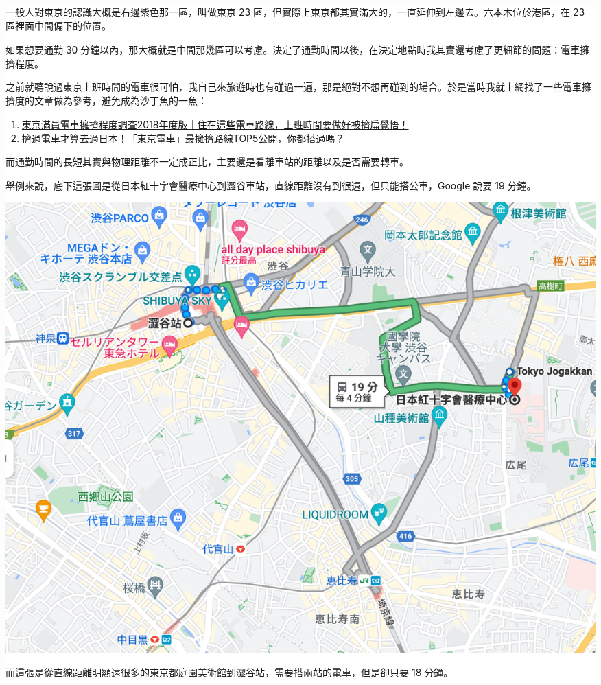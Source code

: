 一般人對東京的認識大概是右邊紫色那一區，叫做東京 23 區，但實際上東京都其實滿大的，一直延伸到左邊去。六本木位於港區，在 23 區裡面中間偏下的位置。

如果想要通勤 30 分鐘以內，那大概就是中間那幾區可以考慮。決定了通勤時間以後，在決定地點時我其實還考慮了更細節的問題：電車擁擠程度。

之前就聽說過東京上班時間的電車很可怕，我自己來旅遊時也有碰過一遍，那是絕對不想再碰到的場合。於是當時我就上網找了一些電車擁擠度的文章做為參考，避免成為沙丁魚的一魚：

1. [東京滿員電車擁擠程度調查2018年度版｜住在這些電車路線，上班時間要做好被擠扁覺悟！](https://resources.realestate.co.jp/zh_TW/2019/08/21/%E6%9D%B1%E4%BA%AC%E6%BB%BF%E5%93%A1%E9%9B%BB%E8%BB%8A%E6%93%81%E6%93%A0%E7%A8%8B%E5%BA%A6%E8%AA%BF%E6%9F%A52018%E5%B9%B4%E5%BA%A6%E7%89%88/)
2. [擠過電車才算去過日本！「東京電車」最擁擠路線TOP5公開，你都搭過嗎？](https://tokyo.letsgojp.com/archives/479826/)

而通勤時間的長短其實與物理距離不一定成正比，主要還是看離車站的距離以及是否需要轉車。

舉例來說，底下這張圖是從日本紅十字會醫療中心到澀谷車站，直線距離沒有到很遠，但只能搭公車，Google 說要 19 分鐘。

![距離1](/img/japan-tokyo-rental/p2.png)

而這張是從直線距離明顯遠很多的東京都庭園美術館到澀谷站，需要搭兩站的電車，但是卻只要 18 分鐘。
